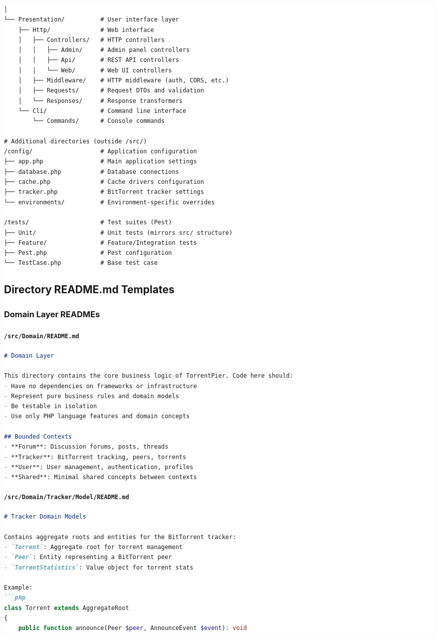 ```
│
└── Presentation/          # User interface layer
    ├── Http/              # Web interface
    │   ├── Controllers/   # HTTP controllers
    │   │   ├── Admin/     # Admin panel controllers
    │   │   ├── Api/       # REST API controllers
    │   │   └── Web/       # Web UI controllers
    │   ├── Middleware/    # HTTP middleware (auth, CORS, etc.)
    │   ├── Requests/      # Request DTOs and validation
    │   └── Responses/     # Response transformers
    └── Cli/               # Command line interface
        └── Commands/      # Console commands

# Additional directories (outside /src/)
/config/                   # Application configuration
├── app.php                # Main application settings
├── database.php           # Database connections
├── cache.php              # Cache drivers configuration
├── tracker.php            # BitTorrent tracker settings
└── environments/          # Environment-specific overrides

/tests/                    # Test suites (Pest)
├── Unit/                  # Unit tests (mirrors src/ structure)
├── Feature/               # Feature/Integration tests
├── Pest.php               # Pest configuration
└── TestCase.php           # Base test case
```

## Directory README.md Templates

### Domain Layer READMEs

#### `/src/Domain/README.md`
```markdown
# Domain Layer

This directory contains the core business logic of TorrentPier. Code here should:
- Have no dependencies on frameworks or infrastructure
- Represent pure business rules and domain models
- Be testable in isolation
- Use only PHP language features and domain concepts

## Bounded Contexts
- **Forum**: Discussion forums, posts, threads
- **Tracker**: BitTorrent tracking, peers, torrents
- **User**: User management, authentication, profiles
- **Shared**: Minimal shared concepts between contexts
```

#### `/src/Domain/Tracker/Model/README.md`
```markdown
# Tracker Domain Models

Contains aggregate roots and entities for the BitTorrent tracker:
- `Torrent`: Aggregate root for torrent management
- `Peer`: Entity representing a BitTorrent peer
- `TorrentStatistics`: Value object for torrent stats

Example:
```php
class Torrent extends AggregateRoot
{
    public function announce(Peer $peer, AnnounceEvent $event): void
```